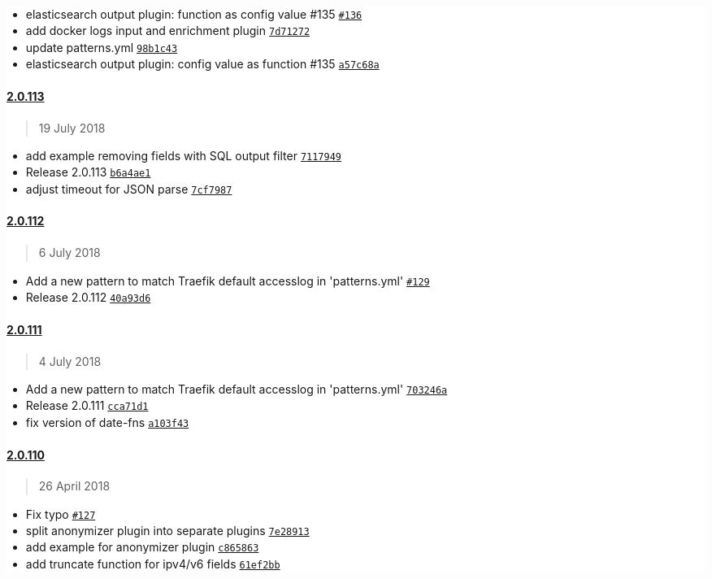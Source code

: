 - elasticsearch output plugin: function as config value #135 [`#136`](https://github.com/sematext/logagent-js/pull/136)
- add docker logs input and enrichment plugin [`7d71272`](https://github.com/sematext/logagent-js/commit/7d7127239c31496cc695b391af6598dcce2577e1)
- update patterns.yml [`98b1c43`](https://github.com/sematext/logagent-js/commit/98b1c4368628c9e7da065df506a14099b8f92e0a)
- elasticsearch output plugin: config value as function #135 [`a57c68a`](https://github.com/sematext/logagent-js/commit/a57c68ad1671e8de5398cd38feb9e56677f21be0)

#### [2.0.113](https://github.com/sematext/logagent-js/compare/2.0.112...2.0.113)

> 19 July 2018

- add example removing fields with SQL output filter [`7117949`](https://github.com/sematext/logagent-js/commit/71179492289d66c85ca095cbeb6acf48e62f58dd)
- Release 2.0.113 [`b6a4ae1`](https://github.com/sematext/logagent-js/commit/b6a4ae1bc77b3339fb67e39046de6f119243f924)
- adjust timeout for JSON parse [`7cf7987`](https://github.com/sematext/logagent-js/commit/7cf79870976adc4ad83286e279866b639849a5e9)

#### [2.0.112](https://github.com/sematext/logagent-js/compare/2.0.111...2.0.112)

> 6 July 2018

- Add a new pattern to match Traefik default accesslog in 'patterns.yml' [`#129`](https://github.com/sematext/logagent-js/pull/129)
- Release 2.0.112 [`40a93d6`](https://github.com/sematext/logagent-js/commit/40a93d64d0e2bb5f087aa16f8f0dc582d5324199)

#### [2.0.111](https://github.com/sematext/logagent-js/compare/2.0.110...2.0.111)

> 4 July 2018

- Add a new pattern to match Traefik default accesslog in 'patterns.yml' [`703246a`](https://github.com/sematext/logagent-js/commit/703246a56d63185b246ed252b82deacc0f465eb6)
- Release 2.0.111 [`cca71d1`](https://github.com/sematext/logagent-js/commit/cca71d1f735b28e88b254485916cc075188a3a6a)
- fix version of date-fns [`a103f43`](https://github.com/sematext/logagent-js/commit/a103f43c80266d0c85bd7a0773e2f48b4bddc74a)

#### [2.0.110](https://github.com/sematext/logagent-js/compare/2.0.109...2.0.110)

> 26 April 2018

- Fix typo [`#127`](https://github.com/sematext/logagent-js/pull/127)
- split anonymizer plugin into separate plugins [`7e28913`](https://github.com/sematext/logagent-js/commit/7e28913721bd1bf4e4d8dd42d362fb5038ef338a)
- add example for anonymizer plugin [`c865863`](https://github.com/sematext/logagent-js/commit/c865863f9e1e8527eee73993aa29e702618c548c)
- add truncate function for ipv4/v6 fields [`61ef2bb`](https://github.com/sematext/logagent-js/commit/61ef2bbbb74d62b98bae55a38a67598baa5236ae)
